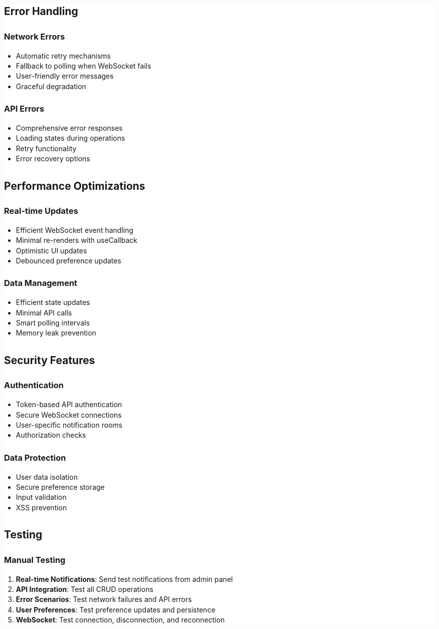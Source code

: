 ## Error Handling

### Network Errors
- Automatic retry mechanisms
- Fallback to polling when WebSocket fails
- User-friendly error messages
- Graceful degradation

### API Errors
- Comprehensive error responses
- Loading states during operations
- Retry functionality
- Error recovery options

## Performance Optimizations

### Real-time Updates
- Efficient WebSocket event handling
- Minimal re-renders with useCallback
- Optimistic UI updates
- Debounced preference updates

### Data Management
- Efficient state updates
- Minimal API calls
- Smart polling intervals
- Memory leak prevention

## Security Features

### Authentication
- Token-based API authentication
- Secure WebSocket connections
- User-specific notification rooms
- Authorization checks

### Data Protection
- User data isolation
- Secure preference storage
- Input validation
- XSS prevention

## Testing

### Manual Testing
1. **Real-time Notifications**: Send test notifications from admin panel
2. **API Integration**: Test all CRUD operations
3. **Error Scenarios**: Test network failures and API errors
4. **User Preferences**: Test preference updates and persistence
5. **WebSocket**: Test connection, disconnection, and reconnection
